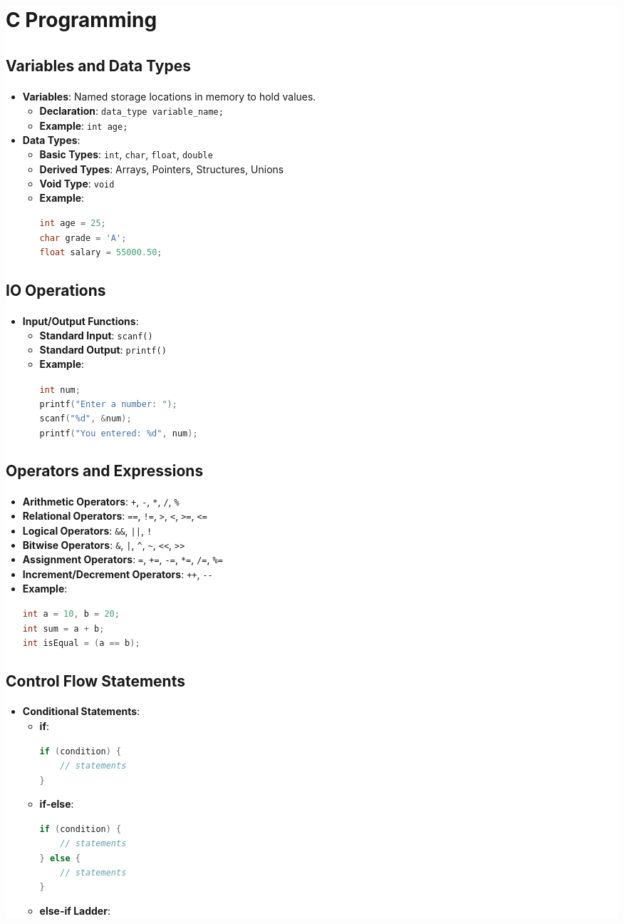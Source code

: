 # C Programming

## Variables and Data Types
- **Variables**: Named storage locations in memory to hold values.
  - **Declaration**: `data_type variable_name;`
  - **Example**: `int age;`
- **Data Types**:
  - **Basic Types**: `int`, `char`, `float`, `double`
  - **Derived Types**: Arrays, Pointers, Structures, Unions
  - **Void Type**: `void`
  - **Example**:
    ```c
    int age = 25;
    char grade = 'A';
    float salary = 55000.50;
    ```

## IO Operations
- **Input/Output Functions**:
  - **Standard Input**: `scanf()`
  - **Standard Output**: `printf()`
  - **Example**:
    ```c
    int num;
    printf("Enter a number: ");
    scanf("%d", &num);
    printf("You entered: %d", num);
    ```

## Operators and Expressions
- **Arithmetic Operators**: `+`, `-`, `*`, `/`, `%`
- **Relational Operators**: `==`, `!=`, `>`, `<`, `>=`, `<=`
- **Logical Operators**: `&&`, `||`, `!`
- **Bitwise Operators**: `&`, `|`, `^`, `~`, `<<`, `>>`
- **Assignment Operators**: `=`, `+=`, `-=`, `*=`, `/=`, `%=`
- **Increment/Decrement Operators**: `++`, `--`
- **Example**:
  ```c
  int a = 10, b = 20;
  int sum = a + b;
  int isEqual = (a == b);
  ```

## Control Flow Statements
- **Conditional Statements**:
  - **if**:
    ```c
    if (condition) {
        // statements
    }
    ```
  - **if-else**:
    ```c
    if (condition) {
        // statements
    } else {
        // statements
    }
    ```
  - **else-if Ladder**: